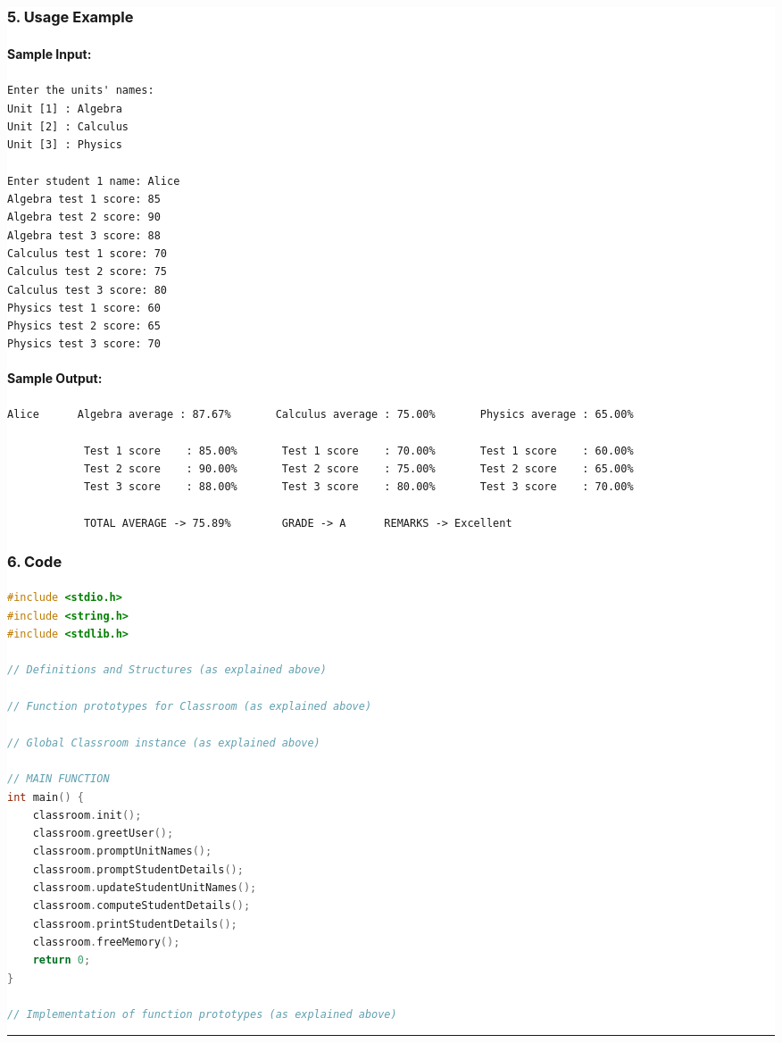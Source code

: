 ### **5. Usage Example**

#### **Sample Input:**
```
Enter the units' names:
Unit [1] : Algebra
Unit [2] : Calculus
Unit [3] : Physics

Enter student 1 name: Alice
Algebra test 1 score: 85
Algebra test 2 score: 90
Algebra test 3 score: 88
Calculus test 1 score: 70
Calculus test 2 score: 75
Calculus test 3 score: 80
Physics test 1 score: 60
Physics test 2 score: 65
Physics test 3 score: 70
```

#### **Sample Output:**
```
Alice      Algebra average : 87.67%       Calculus average : 75.00%       Physics average : 65.00%

            Test 1 score    : 85.00%       Test 1 score    : 70.00%       Test 1 score    : 60.00%
            Test 2 score    : 90.00%       Test 2 score    : 75.00%       Test 2 score    : 65.00%
            Test 3 score    : 88.00%       Test 3 score    : 80.00%       Test 3 score    : 70.00%

            TOTAL AVERAGE -> 75.89%        GRADE -> A      REMARKS -> Excellent
```

### **6. Code**
```c
#include <stdio.h>
#include <string.h>
#include <stdlib.h>

// Definitions and Structures (as explained above)

// Function prototypes for Classroom (as explained above)

// Global Classroom instance (as explained above)

// MAIN FUNCTION
int main() {
    classroom.init(); 
    classroom.greetUser(); 
    classroom.promptUnitNames(); 
    classroom.promptStudentDetails(); 
    classroom.updateStudentUnitNames(); 
    classroom.computeStudentDetails(); 
    classroom.printStudentDetails(); 
    classroom.freeMemory();
    return 0;
}

// Implementation of function prototypes (as explained above)
```

---